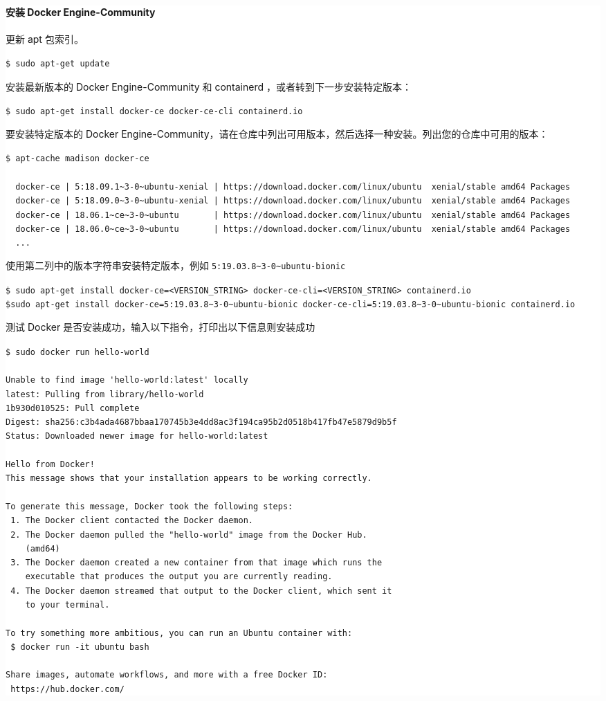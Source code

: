 #### 安装 Docker Engine-Community

更新 apt 包索引。

```shell
$ sudo apt-get update
```

安装最新版本的 Docker Engine-Community 和 containerd ，或者转到下一步安装特定版本：

```shell
$ sudo apt-get install docker-ce docker-ce-cli containerd.io
```

要安装特定版本的 Docker Engine-Community，请在仓库中列出可用版本，然后选择一种安装。列出您的仓库中可用的版本：

```shell
$ apt-cache madison docker-ce

  docker-ce | 5:18.09.1~3-0~ubuntu-xenial | https://download.docker.com/linux/ubuntu  xenial/stable amd64 Packages
  docker-ce | 5:18.09.0~3-0~ubuntu-xenial | https://download.docker.com/linux/ubuntu  xenial/stable amd64 Packages
  docker-ce | 18.06.1~ce~3-0~ubuntu       | https://download.docker.com/linux/ubuntu  xenial/stable amd64 Packages
  docker-ce | 18.06.0~ce~3-0~ubuntu       | https://download.docker.com/linux/ubuntu  xenial/stable amd64 Packages
  ...
```



使用第二列中的版本字符串安装特定版本，例如 `5:19.03.8~3-0~ubuntu-bionic`

```shell
$ sudo apt-get install docker-ce=<VERSION_STRING> docker-ce-cli=<VERSION_STRING> containerd.io
$sudo apt-get install docker-ce=5:19.03.8~3-0~ubuntu-bionic docker-ce-cli=5:19.03.8~3-0~ubuntu-bionic containerd.io
```

测试 Docker 是否安装成功，输入以下指令，打印出以下信息则安装成功

```shell
$ sudo docker run hello-world

Unable to find image 'hello-world:latest' locally
latest: Pulling from library/hello-world
1b930d010525: Pull complete                                                                                                                                  Digest: sha256:c3b4ada4687bbaa170745b3e4dd8ac3f194ca95b2d0518b417fb47e5879d9b5f
Status: Downloaded newer image for hello-world:latest

Hello from Docker!
This message shows that your installation appears to be working correctly.

To generate this message, Docker took the following steps:
 1. The Docker client contacted the Docker daemon.
 2. The Docker daemon pulled the "hello-world" image from the Docker Hub.
    (amd64)
 3. The Docker daemon created a new container from that image which runs the
    executable that produces the output you are currently reading.
 4. The Docker daemon streamed that output to the Docker client, which sent it
    to your terminal.

To try something more ambitious, you can run an Ubuntu container with:
 $ docker run -it ubuntu bash

Share images, automate workflows, and more with a free Docker ID:
 https://hub.docker.com/

```